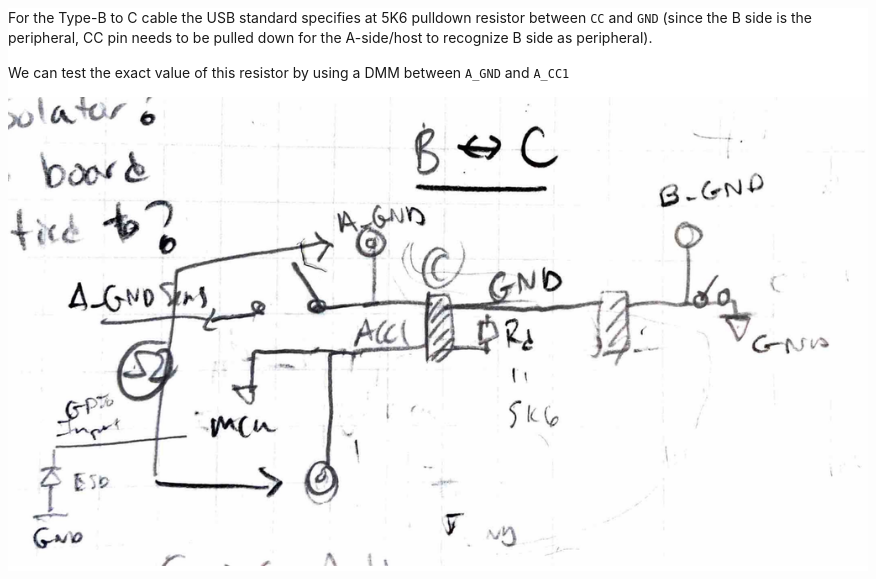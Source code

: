 For the Type-B to C cable the USB standard specifies at 5K6 pulldown resistor between `CC` and `GND` (since the B side is the peripheral, CC pin needs to be pulled down for the A-side/host to recognize B side as peripheral). 

We can test the exact value of this resistor by using a DMM between 
`A_GND` and `A_CC1` 

![](attachments/dd959de04ef8304902529b81821b52ff.jpg)
